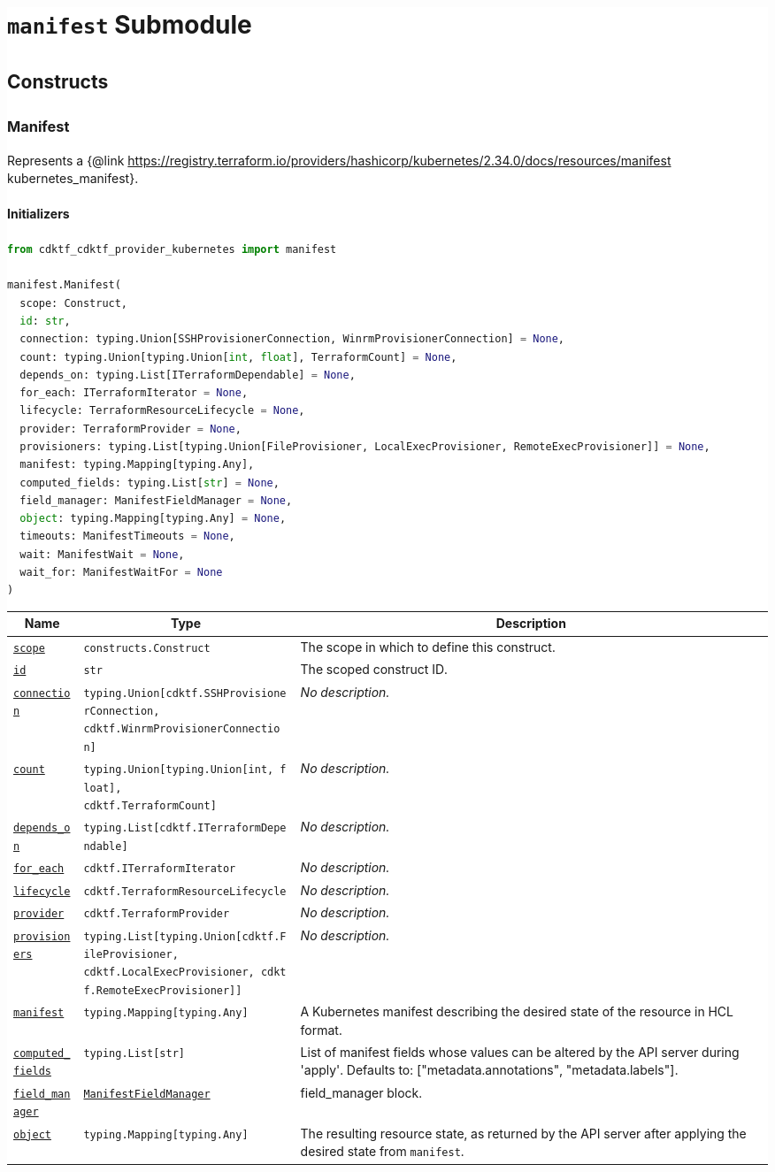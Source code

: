 # `manifest` Submodule <a name="`manifest` Submodule" id="@cdktf/provider-kubernetes.manifest"></a>

## Constructs <a name="Constructs" id="Constructs"></a>

### Manifest <a name="Manifest" id="@cdktf/provider-kubernetes.manifest.Manifest"></a>

Represents a {@link https://registry.terraform.io/providers/hashicorp/kubernetes/2.34.0/docs/resources/manifest kubernetes_manifest}.

#### Initializers <a name="Initializers" id="@cdktf/provider-kubernetes.manifest.Manifest.Initializer"></a>

```python
from cdktf_cdktf_provider_kubernetes import manifest

manifest.Manifest(
  scope: Construct,
  id: str,
  connection: typing.Union[SSHProvisionerConnection, WinrmProvisionerConnection] = None,
  count: typing.Union[typing.Union[int, float], TerraformCount] = None,
  depends_on: typing.List[ITerraformDependable] = None,
  for_each: ITerraformIterator = None,
  lifecycle: TerraformResourceLifecycle = None,
  provider: TerraformProvider = None,
  provisioners: typing.List[typing.Union[FileProvisioner, LocalExecProvisioner, RemoteExecProvisioner]] = None,
  manifest: typing.Mapping[typing.Any],
  computed_fields: typing.List[str] = None,
  field_manager: ManifestFieldManager = None,
  object: typing.Mapping[typing.Any] = None,
  timeouts: ManifestTimeouts = None,
  wait: ManifestWait = None,
  wait_for: ManifestWaitFor = None
)
```

| **Name** | **Type** | **Description** |
| --- | --- | --- |
| <code><a href="#@cdktf/provider-kubernetes.manifest.Manifest.Initializer.parameter.scope">scope</a></code> | <code>constructs.Construct</code> | The scope in which to define this construct. |
| <code><a href="#@cdktf/provider-kubernetes.manifest.Manifest.Initializer.parameter.id">id</a></code> | <code>str</code> | The scoped construct ID. |
| <code><a href="#@cdktf/provider-kubernetes.manifest.Manifest.Initializer.parameter.connection">connection</a></code> | <code>typing.Union[cdktf.SSHProvisionerConnection, cdktf.WinrmProvisionerConnection]</code> | *No description.* |
| <code><a href="#@cdktf/provider-kubernetes.manifest.Manifest.Initializer.parameter.count">count</a></code> | <code>typing.Union[typing.Union[int, float], cdktf.TerraformCount]</code> | *No description.* |
| <code><a href="#@cdktf/provider-kubernetes.manifest.Manifest.Initializer.parameter.dependsOn">depends_on</a></code> | <code>typing.List[cdktf.ITerraformDependable]</code> | *No description.* |
| <code><a href="#@cdktf/provider-kubernetes.manifest.Manifest.Initializer.parameter.forEach">for_each</a></code> | <code>cdktf.ITerraformIterator</code> | *No description.* |
| <code><a href="#@cdktf/provider-kubernetes.manifest.Manifest.Initializer.parameter.lifecycle">lifecycle</a></code> | <code>cdktf.TerraformResourceLifecycle</code> | *No description.* |
| <code><a href="#@cdktf/provider-kubernetes.manifest.Manifest.Initializer.parameter.provider">provider</a></code> | <code>cdktf.TerraformProvider</code> | *No description.* |
| <code><a href="#@cdktf/provider-kubernetes.manifest.Manifest.Initializer.parameter.provisioners">provisioners</a></code> | <code>typing.List[typing.Union[cdktf.FileProvisioner, cdktf.LocalExecProvisioner, cdktf.RemoteExecProvisioner]]</code> | *No description.* |
| <code><a href="#@cdktf/provider-kubernetes.manifest.Manifest.Initializer.parameter.manifest">manifest</a></code> | <code>typing.Mapping[typing.Any]</code> | A Kubernetes manifest describing the desired state of the resource in HCL format. |
| <code><a href="#@cdktf/provider-kubernetes.manifest.Manifest.Initializer.parameter.computedFields">computed_fields</a></code> | <code>typing.List[str]</code> | List of manifest fields whose values can be altered by the API server during 'apply'. Defaults to: ["metadata.annotations", "metadata.labels"]. |
| <code><a href="#@cdktf/provider-kubernetes.manifest.Manifest.Initializer.parameter.fieldManager">field_manager</a></code> | <code><a href="#@cdktf/provider-kubernetes.manifest.ManifestFieldManager">ManifestFieldManager</a></code> | field_manager block. |
| <code><a href="#@cdktf/provider-kubernetes.manifest.Manifest.Initializer.parameter.object">object</a></code> | <code>typing.Mapping[typing.Any]</code> | The resulting resource state, as returned by the API server after applying the desired state from `manifest`. |